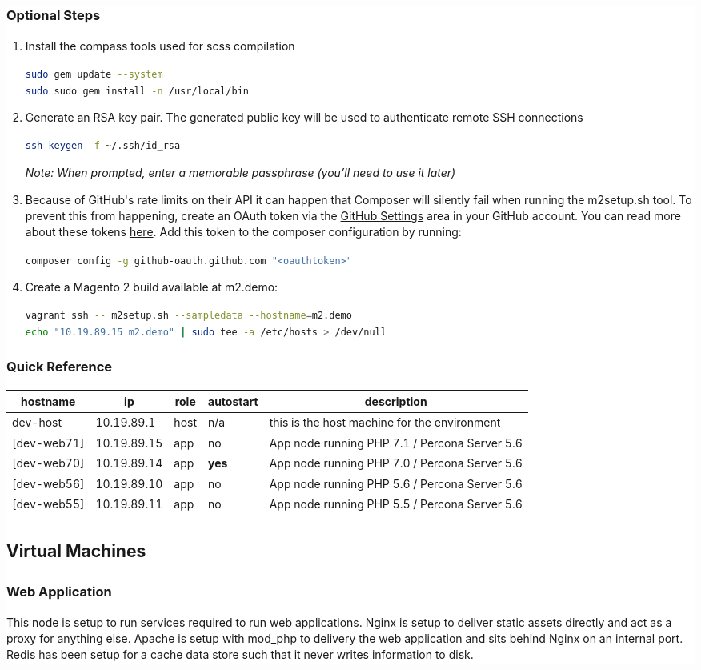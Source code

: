### Optional Steps

1. Install the compass tools used for scss compilation

    ```bash
    sudo gem update --system
    sudo sudo gem install -n /usr/local/bin
    ```
      
2. Generate an RSA key pair. The generated public key will be used to authenticate remote SSH connections

    ```bash
    ssh-keygen -f ~/.ssh/id_rsa
    ```

    *Note: When prompted, enter a memorable passphrase (you’ll need to use it later)*

3. Because of GitHub's rate limits on their API it can happen that Composer will silently fail when running the m2setup.sh tool. To prevent this from happening, create an OAuth token via the [GitHub Settings](https://github.com/settings/tokens) area in your GitHub account. You can read more about these tokens [here](https://github.com/blog/1509-personal-api-tokens). Add this token to the composer configuration by running:

    ```bash
    composer config -g github-oauth.github.com "<oauthtoken>"
    ```

4. Create a Magento 2 build available at m2.demo:

    ```bash
    vagrant ssh -- m2setup.sh --sampledata --hostname=m2.demo
    echo "10.19.89.15 m2.demo" | sudo tee -a /etc/hosts > /dev/null
    ```

### Quick Reference

| hostname      | ip           | role     | autostart | description                                        |
| ------------- | ------------ | -------- | --------- | -------------------------------------------------- |
| dev-host      | 10.19.89.1   | host     | n/a       | this is the host machine for the environment       |
| [dev-web71]   | 10.19.89.15  | app      | no        | App node running PHP 7.1 / Percona Server 5.6      |
| [dev-web70]   | 10.19.89.14  | app      | **yes**   | App node running PHP 7.0 / Percona Server 5.6      |
| [dev-web56]   | 10.19.89.10  | app      | no        | App node running PHP 5.6 / Percona Server 5.6      |
| [dev-web55]   | 10.19.89.11  | app      | no        | App node running PHP 5.5 / Percona Server 5.6      |

## Virtual Machines

### Web Application
This node is setup to run services required to run web applications. Nginx is setup to deliver static assets directly and act as a proxy for anything else. Apache is setup with mod_php to delivery the web application and sits behind Nginx on an internal port. Redis has been setup for a cache data store such that it never writes information to disk.
